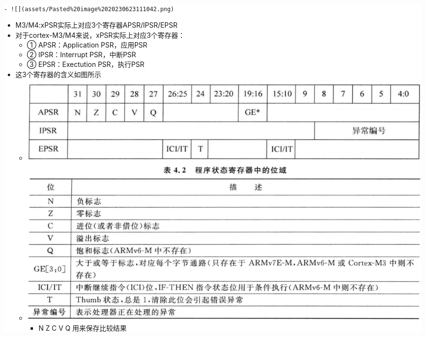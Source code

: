 	- ![](assets/Pasted%20image%2020230623111042.png)

- M3/M4:xPSR实际上对应3个寄存器APSR/IPSR/EPSR
- 对于cortex-M3/M4来说，xPSR实际上对应3个寄存器：
	- ① APSR：Application PSR，应用PSR
	- ② IPSR：Interrupt PSR，中断PSR
	- ③ EPSR：Exectution PSR，执行PSR
- 这3个寄存器的含义如图所示
	- ![](assets/Pasted%20image%2020230623111252.png)
	- ![](assets/Pasted%20image%2020230623111227.png)
		- N Z C V Q 用来保存比较结果